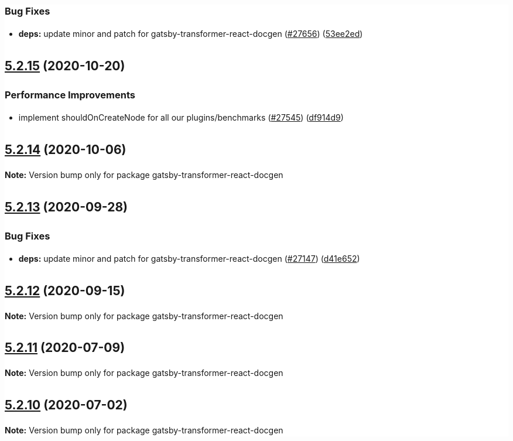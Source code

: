 ### Bug Fixes

- **deps:** update minor and patch for gatsby-transformer-react-docgen ([#27656](https://github.com/gatsbyjs/gatsby/issues/27656)) ([53ee2ed](https://github.com/gatsbyjs/gatsby/commit/53ee2ed95f4ef5d10a4a54d3c6a615fcebe67cea))

## [5.2.15](https://github.com/gatsbyjs/gatsby/compare/gatsby-transformer-react-docgen@5.2.14...gatsby-transformer-react-docgen@5.2.15) (2020-10-20)

### Performance Improvements

- implement shouldOnCreateNode for all our plugins/benchmarks ([#27545](https://github.com/gatsbyjs/gatsby/issues/27545)) ([df914d9](https://github.com/gatsbyjs/gatsby/commit/df914d94a7c47c6082b6f165eb44dc6e15e12c7d))

## [5.2.14](https://github.com/gatsbyjs/gatsby/compare/gatsby-transformer-react-docgen@5.2.13...gatsby-transformer-react-docgen@5.2.14) (2020-10-06)

**Note:** Version bump only for package gatsby-transformer-react-docgen

## [5.2.13](https://github.com/gatsbyjs/gatsby/compare/gatsby-transformer-react-docgen@5.2.12...gatsby-transformer-react-docgen@5.2.13) (2020-09-28)

### Bug Fixes

- **deps:** update minor and patch for gatsby-transformer-react-docgen ([#27147](https://github.com/gatsbyjs/gatsby/issues/27147)) ([d41e652](https://github.com/gatsbyjs/gatsby/commit/d41e6528139f5e02dbac5ab551ef3fc14ea900fe))

## [5.2.12](https://github.com/gatsbyjs/gatsby/compare/gatsby-transformer-react-docgen@5.2.11...gatsby-transformer-react-docgen@5.2.12) (2020-09-15)

**Note:** Version bump only for package gatsby-transformer-react-docgen

## [5.2.11](https://github.com/gatsbyjs/gatsby/compare/gatsby-transformer-react-docgen@5.2.10...gatsby-transformer-react-docgen@5.2.11) (2020-07-09)

**Note:** Version bump only for package gatsby-transformer-react-docgen

## [5.2.10](https://github.com/gatsbyjs/gatsby/compare/gatsby-transformer-react-docgen@5.2.9...gatsby-transformer-react-docgen@5.2.10) (2020-07-02)

**Note:** Version bump only for package gatsby-transformer-react-docgen
